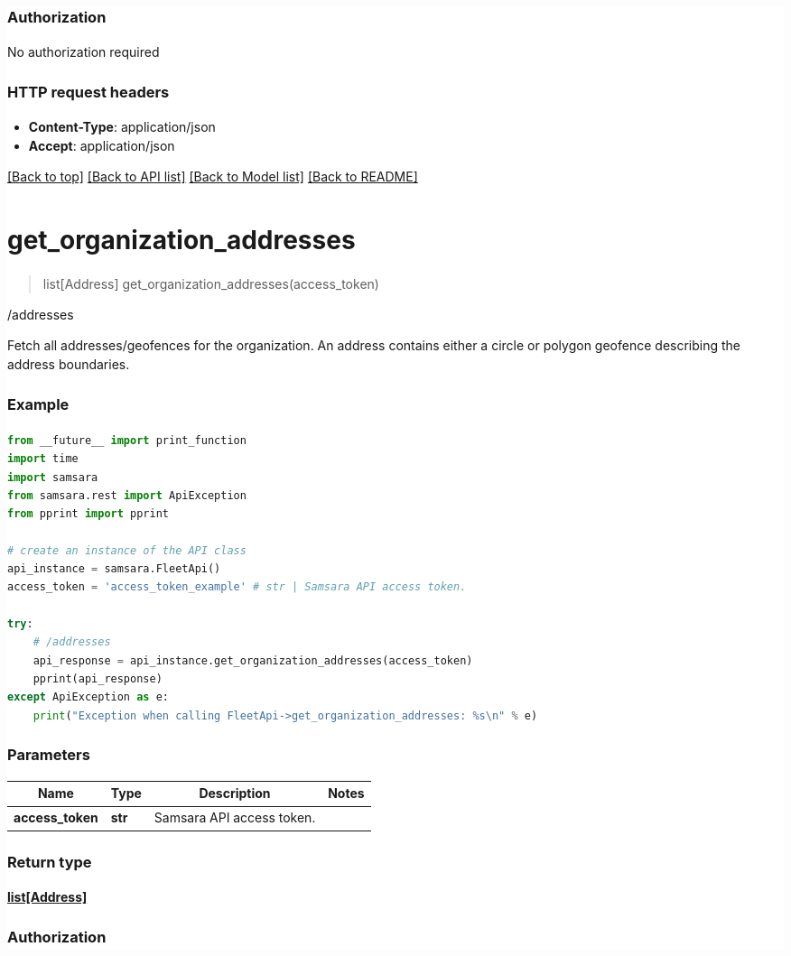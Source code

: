 ### Authorization

No authorization required

### HTTP request headers

 - **Content-Type**: application/json
 - **Accept**: application/json

[[Back to top]](#) [[Back to API list]](../README.md#documentation-for-api-endpoints) [[Back to Model list]](../README.md#documentation-for-models) [[Back to README]](../README.md)

# **get_organization_addresses**
> list[Address] get_organization_addresses(access_token)

/addresses

Fetch all addresses/geofences for the organization. An address contains either a circle or polygon geofence describing the address boundaries.

### Example
```python
from __future__ import print_function
import time
import samsara
from samsara.rest import ApiException
from pprint import pprint

# create an instance of the API class
api_instance = samsara.FleetApi()
access_token = 'access_token_example' # str | Samsara API access token.

try:
    # /addresses
    api_response = api_instance.get_organization_addresses(access_token)
    pprint(api_response)
except ApiException as e:
    print("Exception when calling FleetApi->get_organization_addresses: %s\n" % e)
```

### Parameters

Name | Type | Description  | Notes
------------- | ------------- | ------------- | -------------
 **access_token** | **str**| Samsara API access token. | 

### Return type

[**list[Address]**](Address.md)

### Authorization
